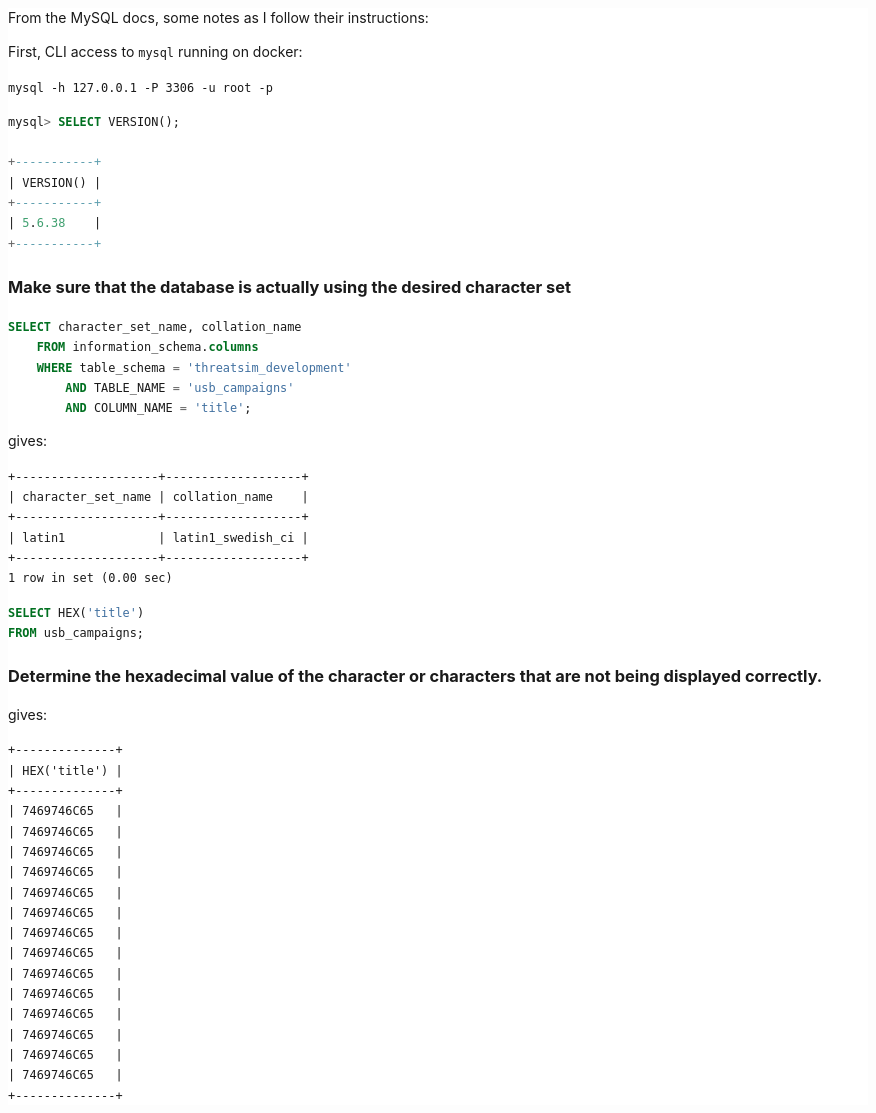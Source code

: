 From the MySQL docs, some notes as I follow their instructions:

First, CLI access to `mysql` running on docker:

`mysql -h 127.0.0.1 -P 3306 -u root -p`

```sql
mysql> SELECT VERSION();

+-----------+
| VERSION() |
+-----------+
| 5.6.38    |
+-----------+
```

### Make sure that the database is actually using the desired character set

```sql
SELECT character_set_name, collation_name
    FROM information_schema.columns
    WHERE table_schema = 'threatsim_development'
        AND TABLE_NAME = 'usb_campaigns'
        AND COLUMN_NAME = 'title';
```

gives:
```
+--------------------+-------------------+
| character_set_name | collation_name    |
+--------------------+-------------------+
| latin1             | latin1_swedish_ci |
+--------------------+-------------------+
1 row in set (0.00 sec)

```


```sql
SELECT HEX('title')
FROM usb_campaigns;
```
### Determine the hexadecimal value of the character or characters that are not being displayed correctly. 

gives:

```
+--------------+
| HEX('title') |
+--------------+
| 7469746C65   |
| 7469746C65   |
| 7469746C65   |
| 7469746C65   |
| 7469746C65   |
| 7469746C65   |
| 7469746C65   |
| 7469746C65   |
| 7469746C65   |
| 7469746C65   |
| 7469746C65   |
| 7469746C65   |
| 7469746C65   |
| 7469746C65   |
+--------------+
```
